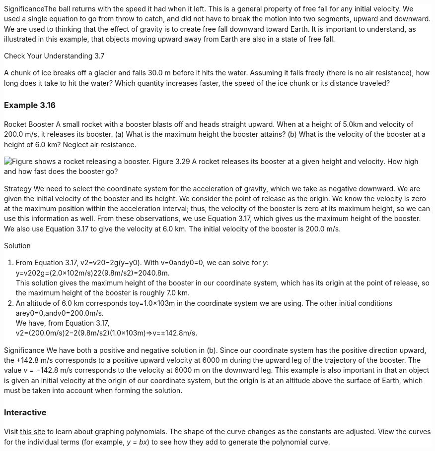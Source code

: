 SignificanceThe ball returns with the speed it had when it left. This is a general property of free fall for any initial velocity. We used a single equation to go from throw to catch, and did not have to break the motion into two segments, upward and downward. We are used to thinking that the effect of gravity is to create free fall downward toward Earth. It is important to understand, as illustrated in this example, that objects moving upward away from Earth are also in a state of free fall.

Check Your Understanding 3.7 

A chunk of ice breaks off a glacier and falls 30.0 m before it hits the water. Assuming it falls freely (there is no air resistance), how long does it take to hit the water? Which quantity increases faster, the speed of the ice chunk or its distance traveled?

### Example 3.16 

Rocket Booster A small rocket with a booster blasts off and heads straight upward. When at a height of 5.0km and velocity of 200.0 m/s, it releases its booster. (a) What is the maximum height the booster attains? (b) What is the velocity of the booster at a height of 6.0 km? Neglect air resistance.

![Figure shows a rocket releasing a booster.][6] Figure 3.29 A rocket releases its booster at a given height and velocity. How high and how fast does the booster go? 

Strategy We need to select the coordinate system for the acceleration of gravity, which we take as negative downward. We are given the initial velocity of the booster and its height. We consider the point of release as the origin. We know the velocity is zero at the maximum position within the acceleration interval; thus, the velocity of the booster is zero at its maximum height, so we can use this information as well. From these observations, we use Equation 3.17, which gives us the maximum height of the booster. We also use Equation 3.17 to give the velocity at 6.0 km. The initial velocity of the booster is 200.0 m/s.

Solution

  1. From Equation 3.17, v2=v20−2g(y−y0). With v=0andy0=0, we can solve for _y_:  
y=v202g=(2.0×102m/s)22(9.8m/s2)=2040.8m.  
This solution gives the maximum height of the booster in our coordinate system, which has its origin at the point of release, so the maximum height of the booster is roughly 7.0 km.
  2. An altitude of 6.0 km corresponds toy=1.0×103m in the coordinate system we are using. The other initial conditions arey0=0,andv0=200.0m/s.  
We have, from Equation 3.17,  
v2=(200.0m/s)2−2(9.8m/s2)(1.0×103m)⇒v=±142.8m/s.

Significance We have both a positive and negative solution in (b). Since our coordinate system has the positive direction upward, the +142.8 m/s corresponds to a positive upward velocity at 6000 m during the upward leg of the trajectory of the booster. The value _v_ = −142.8 m/s corresponds to the velocity at 6000 m on the downward leg. This example is also important in that an object is given an initial velocity at the origin of our coordinate system, but the origin is at an altitude above the surface of Earth, which must be taken into account when forming the solution.

### Interactive

Visit [this site][7] to learn about graphing polynomials. The shape of the curve changes as the constants are adjusted. View the curves for the individual terms (for example, _y_ = _bx_) to see how they add to generate the polynomial curve.

   [1]: /contents/d50f6e32-0fda-46ef-a362-9bd36ca7c97d@11.28:123f28de-76db-4d9a-a2d1-919a1d7f25a2@10#fs-id1168329153584
   [2]: /contents/d50f6e32-0fda-46ef-a362-9bd36ca7c97d@11.28:d8133443-59e9-41e8-a628-d3fb8cb1f305@13#fs-id1168326834410
   [3]: https://cnx.org/resources/44e872efc37c5bcd64f64c0ed9a713cdffb500fc
   [4]: https://cnx.org/resources/2446b730851e25c3c80dd95b4678090580a47cd1
   [5]: https://cnx.org/resources/73fcf88a1975c574718933a2e082c9b187a73e75
   [6]: https://cnx.org/resources/727d3dc75e7c3445dff350cb65534f2666b0bef2
   [7]: https://openstax.org/l/21equatgraph

